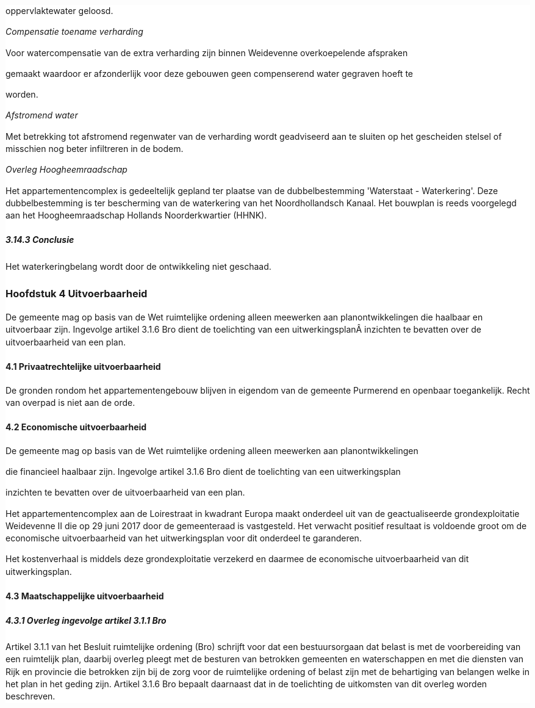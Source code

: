 oppervlaktewater geloosd.

*Compensatie toename verharding*

Voor watercompensatie van de extra verharding zijn binnen Weidevenne overkoepelende afspraken

gemaakt waardoor er afzonderlijk voor deze gebouwen geen compenserend water gegraven hoeft te

worden.

*Afstromend water*

Met betrekking tot afstromend regenwater van de verharding wordt geadviseerd aan te sluiten op het gescheiden stelsel of misschien nog beter infiltreren in de bodem.

*Overleg Hoogheemraadschap*

Het appartementencomplex is gedeeltelijk gepland ter plaatse van de dubbelbestemming 'Waterstaat \- Waterkering'. Deze dubbelbestemming is ter bescherming van de waterkering van het Noordhollandsch Kanaal. Het bouwplan is reeds voorgelegd aan het Hoogheemraadschap Hollands Noorderkwartier (HHNK).

##### 3\.14\.3 Conclusie

Het waterkeringbelang wordt door de ontwikkeling niet geschaad.

### Hoofdstuk 4 Uitvoerbaarheid

De gemeente mag op basis van de Wet ruimtelijke ordening alleen meewerken aan planontwikkelingen die haalbaar en uitvoerbaar zijn. Ingevolge artikel 3\.1\.6 Bro dient de toelichting van een uitwerkingsplanÂ inzichten te bevatten over de uitvoerbaarheid van een plan.

#### 4\.1 Privaatrechtelijke uitvoerbaarheid

De gronden rondom het appartementengebouw blijven in eigendom van de gemeente Purmerend en openbaar toegankelijk. Recht van overpad is niet aan de orde.

#### 4\.2 Economische uitvoerbaarheid

De gemeente mag op basis van de Wet ruimtelijke ordening alleen meewerken aan planontwikkelingen

die financieel haalbaar zijn. Ingevolge artikel 3\.1\.6 Bro dient de toelichting van een uitwerkingsplan

inzichten te bevatten over de uitvoerbaarheid van een plan.

Het appartementencomplex aan de Loirestraat in kwadrant Europa maakt onderdeel uit van de geactualiseerde grondexploitatie Weidevenne II die op 29 juni 2017 door de gemeenteraad is vastgesteld. Het verwacht positief resultaat is voldoende groot om de economische uitvoerbaarheid van het uitwerkingsplan voor dit onderdeel te garanderen.

Het kostenverhaal is middels deze grondexploitatie verzekerd en daarmee de economische uitvoerbaarheid van dit uitwerkingsplan.

#### 4\.3 Maatschappelijke uitvoerbaarheid

##### 4\.3\.1 Overleg ingevolge artikel 3\.1\.1 Bro

Artikel 3\.1\.1 van het Besluit ruimtelijke ordening (Bro) schrijft voor dat een bestuursorgaan dat belast is met de voorbereiding van een ruimtelijk plan, daarbij overleg pleegt met de besturen van betrokken gemeenten en waterschappen en met die diensten van Rijk en provincie die betrokken zijn bij de zorg voor de ruimtelijke ordening of belast zijn met de behartiging van belangen welke in het plan in het geding zijn. Artikel 3\.1\.6 Bro bepaalt daarnaast dat in de toelichting de uitkomsten van dit overleg worden beschreven.
